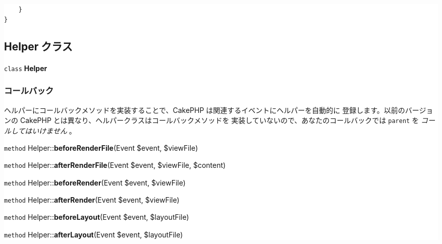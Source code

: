 ``` php
    }
}
```

## Helper クラス

`class` **Helper**

### コールバック

ヘルパーにコールバックメソッドを実装することで、CakePHP は関連するイベントにヘルパーを自動的に
登録します。以前のバージョンの CakePHP とは異なり、ヘルパークラスはコールバックメソッドを
実装していないので、あなたのコールバックでは `parent` を *コールしてはいけません* 。

`method` Helper::**beforeRenderFile**(Event $event, $viewFile)

`method` Helper::**afterRenderFile**(Event $event, $viewFile, $content)

`method` Helper::**beforeRender**(Event $event, $viewFile)

`method` Helper::**afterRender**(Event $event, $viewFile)

`method` Helper::**beforeLayout**(Event $event, $layoutFile)

`method` Helper::**afterLayout**(Event $event, $layoutFile)

